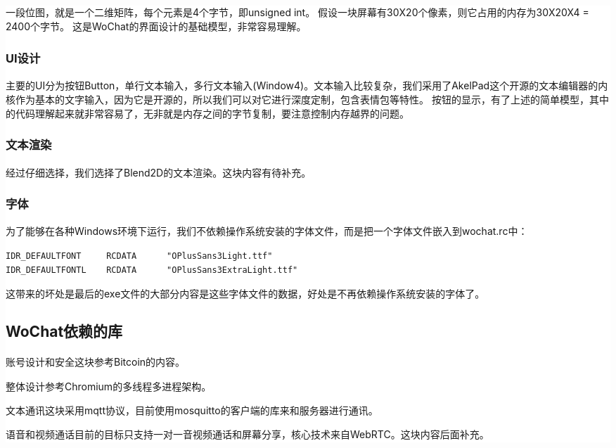 一段位图，就是一个二维矩阵，每个元素是4个字节，即unsigned int。 假设一块屏幕有30X20个像素，则它占用的内存为30X20X4 = 2400个字节。 这是WoChat的界面设计的基础模型，非常容易理解。

### UI设计
主要的UI分为按钮Button，单行文本输入，多行文本输入(Window4)。文本输入比较复杂，我们采用了AkelPad这个开源的文本编辑器的内核作为基本的文字输入，因为它是开源的，所以我们可以对它进行深度定制，包含表情包等特性。 按钮的显示，有了上述的简单模型，其中的代码理解起来就非常容易了，无非就是内存之间的字节复制，要注意控制内存越界的问题。


### 文本渲染
经过仔细选择，我们选择了Blend2D的文本渲染。这块内容有待补充。



### 字体
为了能够在各种Windows环境下运行，我们不依赖操作系统安装的字体文件，而是把一个字体文件嵌入到wochat.rc中：
```
IDR_DEFAULTFONT     RCDATA      "OPlusSans3Light.ttf"
IDR_DEFAULTFONTL    RCDATA      "OPlusSans3ExtraLight.ttf"
```

这带来的坏处是最后的exe文件的大部分内容是这些字体文件的数据，好处是不再依赖操作系统安装的字体了。


## WoChat依赖的库
账号设计和安全这块参考Bitcoin的内容。

整体设计参考Chromium的多线程多进程架构。

文本通讯这块采用mqtt协议，目前使用mosquitto的客户端的库来和服务器进行通讯。

语音和视频通话目前的目标只支持一对一音视频通话和屏幕分享，核心技术来自WebRTC。这块内容后面补充。



















